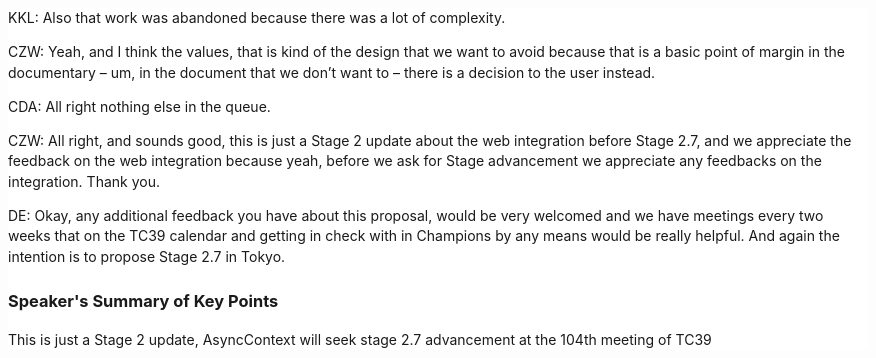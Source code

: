 KKL: Also that work was abandoned because there was a lot of complexity.

CZW: Yeah, and I think the values, that is kind of the design that we want to avoid because that is a basic point of margin in the documentary – um, in the document that we don’t want to – there is a decision to the user instead.

CDA: All right nothing else in the queue.

CZW: All right, and sounds good, this is just a Stage 2 update about the web integration before Stage 2.7, and we appreciate the feedback on the web integration because yeah, before we ask for Stage advancement we appreciate any feedbacks on the integration. Thank you.

DE: Okay, any additional feedback you have about this proposal, would be very welcomed and we have meetings every two weeks that on the TC39 calendar and getting in check with in Champions by any means would be really helpful. And again the intention is to propose Stage 2.7 in Tokyo.

### Speaker's Summary of Key Points

This is just a Stage 2 update, AsyncContext will seek stage 2.7 advancement at the 104th meeting of TC39
